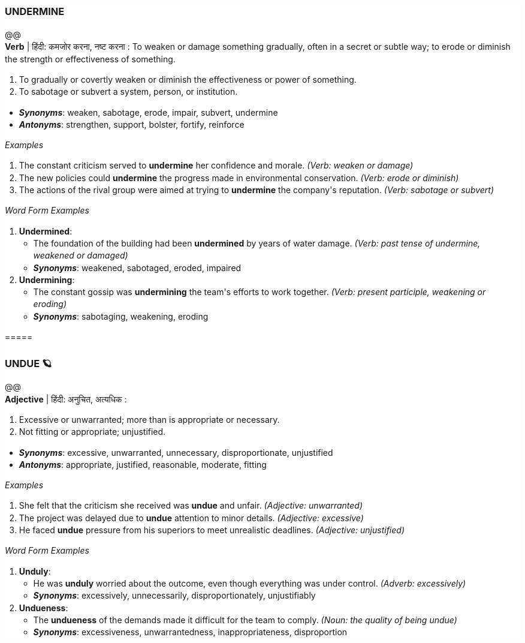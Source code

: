 ### UNDERMINE
@@  
**Verb** | हिंदी: कमजोर करना, नष्ट करना : To weaken or damage something gradually, often in a secret or subtle way; to erode or diminish the strength or effectiveness of something.

1. To gradually or covertly weaken or diminish the effectiveness or power of something.
2. To sabotage or subvert a system, person, or institution.

- ***Synonyms***: weaken, sabotage, erode, impair, subvert, undermine
- ***Antonyms***: strengthen, support, bolster, fortify, reinforce

_Examples_

1. The constant criticism served to **undermine** her confidence and morale. _(Verb: weaken or damage)_
2. The new policies could **undermine** the progress made in environmental conservation. _(Verb: erode or diminish)_
3. The actions of the rival group were aimed at trying to **undermine** the company's reputation. _(Verb: sabotage or subvert)_

_Word Form Examples_

1. **Undermined**:
    - The foundation of the building had been **undermined** by years of water damage. _(Verb: past tense of undermine, weakened or damaged)_
    - ***Synonyms***: weakened, sabotaged, eroded, impaired
2. **Undermining**:
    - The constant gossip was **undermining** the team's efforts to work together. _(Verb: present participle, weakening or eroding)_
    - ***Synonyms***: sabotaging, weakening, eroding

=====

### UNDUE  🪐
@@  
**Adjective** | हिंदी: अनुचित, अत्यधिक : 
1. Excessive or unwarranted; more than is appropriate or necessary.
2. Not fitting or appropriate; unjustified.

- ***Synonyms***: excessive, unwarranted, unnecessary, disproportionate, unjustified
- ***Antonyms***: appropriate, justified, reasonable, moderate, fitting

_Examples_
1. She felt that the criticism she received was **undue** and unfair. _(Adjective: unwarranted)_
2. The project was delayed due to **undue** attention to minor details. _(Adjective: excessive)_
3. He faced **undue** pressure from his superiors to meet unrealistic deadlines. _(Adjective: unjustified)_

_Word Form Examples_
1. **Unduly**:
	- He was **unduly** worried about the outcome, even though everything was under control. _(Adverb: excessively)_
	- ***Synonyms***: excessively, unnecessarily, disproportionately, unjustifiably
2. **Undueness**:
	- The **undueness** of the demands made it difficult for the team to comply. _(Noun: the quality of being undue)_
	- ***Synonyms***: excessiveness, unwarrantedness, inappropriateness, disproportion
